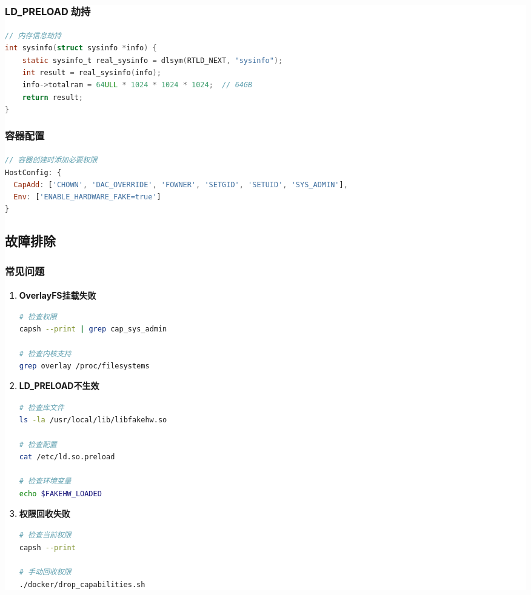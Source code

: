 ### LD_PRELOAD 劫持

```c
// 内存信息劫持
int sysinfo(struct sysinfo *info) {
    static sysinfo_t real_sysinfo = dlsym(RTLD_NEXT, "sysinfo");
    int result = real_sysinfo(info);
    info->totalram = 64ULL * 1024 * 1024 * 1024;  // 64GB
    return result;
}
```

### 容器配置

```javascript
// 容器创建时添加必要权限
HostConfig: {
  CapAdd: ['CHOWN', 'DAC_OVERRIDE', 'FOWNER', 'SETGID', 'SETUID', 'SYS_ADMIN'],
  Env: ['ENABLE_HARDWARE_FAKE=true']
}
```

## 故障排除

### 常见问题

1. **OverlayFS挂载失败**
   ```bash
   # 检查权限
   capsh --print | grep cap_sys_admin
   
   # 检查内核支持
   grep overlay /proc/filesystems
   ```

2. **LD_PRELOAD不生效**
   ```bash
   # 检查库文件
   ls -la /usr/local/lib/libfakehw.so
   
   # 检查配置
   cat /etc/ld.so.preload
   
   # 检查环境变量
   echo $FAKEHW_LOADED
   ```

3. **权限回收失败**
   ```bash
   # 检查当前权限
   capsh --print
   
   # 手动回收权限
   ./docker/drop_capabilities.sh
   ```
